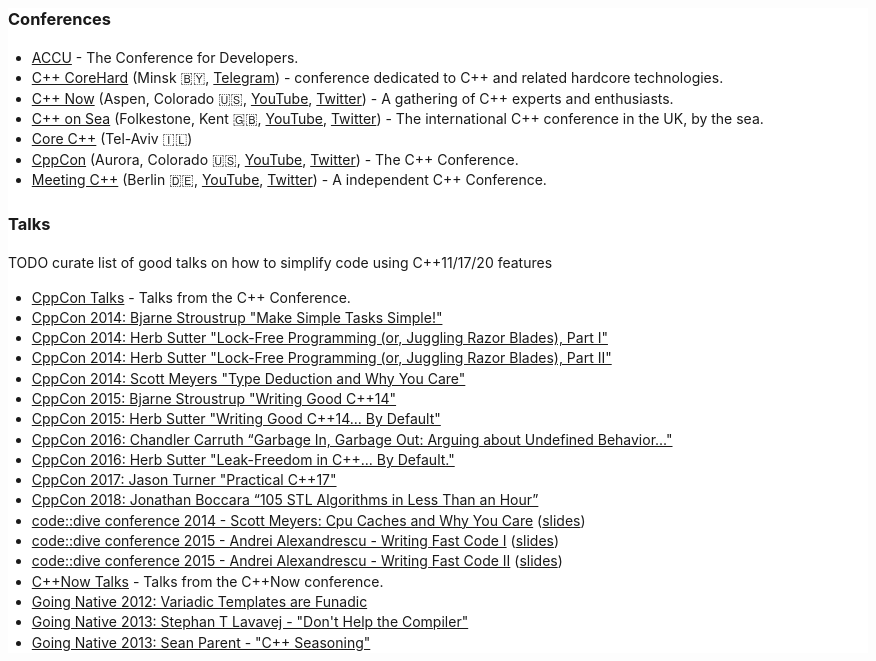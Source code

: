 ### Conferences

* [ACCU](http://accu.org/index.php/conferences) - The Conference for Developers.
* [C++ CoreHard](http://conference.corehard.by/) (Minsk 🇧🇾, [Telegram](https://t.me/corehard_by)) - conference dedicated to C++ and related hardcore technologies. 
* [C++ Now](http://cppnow.org/) (Aspen, Colorado 🇺🇸, [YouTube](https://www.youtube.com/channel/UC5e__RG9K3cHrPotPABnrwg), [Twitter](https://twitter.com/cppnow)) - A gathering of C++ experts and enthusiasts.
* [C++ on Sea](https://cpponsea.uk/) (Folkestone, Kent 🇬🇧, [YouTube](https://www.youtube.com/channel/UCAczr0j6ZuiVaiGFZ4qxApw), [Twitter](https://twitter.com/cpponsea)) - The international C++ conference in the UK, by the sea.
* [Core C++](https://corecpp.org/) (Tel-Aviv 🇮🇱)
* [CppCon](http://cppcon.org/) (Aurora, Colorado 🇺🇸, [YouTube](https://www.youtube.com/channel/UCMlGfpWw-RUdWX_JbLCukXg), [Twitter](https://twitter.com/cppcon)) - The C++ Conference.
* [Meeting C++](http://meetingcpp.com/) (Berlin 🇩🇪, [YouTube](https://www.youtube.com/c/MeetingCPP), [Twitter](https://twitter.com/meetingcpp)) - A independent C++ Conference.

### Talks

TODO curate list of good talks on how to simplify code using C++11/17/20 features

* [CppCon Talks](https://www.youtube.com/user/CppCon/videos) - Talks from the C++ Conference.
* [CppCon 2014: Bjarne Stroustrup "Make Simple Tasks Simple!"](https://www.youtube.com/watch?v=nesCaocNjtQ)
* [CppCon 2014: Herb Sutter "Lock-Free Programming (or, Juggling Razor Blades), Part I"](https://www.youtube.com/watch?v=c1gO9aB9nbs)
* [CppCon 2014: Herb Sutter "Lock-Free Programming (or, Juggling Razor Blades), Part II"](https://www.youtube.com/watch?v=CmxkPChOcv)
* [CppCon 2014: Scott Meyers "Type Deduction and Why You Care"](https://www.youtube.com/watch?v=wQxj20X-tIU)
* [CppCon 2015: Bjarne Stroustrup "Writing Good C++14"](https://www.youtube.com/watch?v=1OEu9C51K2A)
* [CppCon 2015: Herb Sutter "Writing Good C++14... By Default"](https://www.youtube.com/watch?v=hEx5DNLWGgA)
* [CppCon 2016: Chandler Carruth “Garbage In, Garbage Out: Arguing about Undefined Behavior..."](https://youtu.be/yG1OZ69H_-o)
* [CppCon 2016: Herb Sutter "Leak-Freedom in C++... By Default."](https://youtu.be/JfmTagWcqoE)
* [CppCon 2017: Jason Turner "Practical C++17"](https://www.youtube.com/watch?v=nnY4e4faNp0)
* [CppCon 2018: Jonathan Boccara “105 STL Algorithms in Less Than an Hour”](https://www.youtube.com/watch?v=2olsGf6JIkU)
* [code::dive conference 2014 - Scott Meyers: Cpu Caches and Why You Care](https://www.youtube.com/watch?v=WDIkqP4JbkE) ([slides](http://www.aristeia.com/TalkNotes/codedive-CPUCachesHandouts.pdf))
* [code::dive conference 2015 - Andrei Alexandrescu - Writing Fast Code I](https://www.youtube.com/watch?v=vrfYLlR8X8k) ([slides](http://codedive.pl/wp-content/uploads/2016/01/FastCode-handouts.pdf))
* [code::dive conference 2015 - Andrei Alexandrescu - Writing Fast Code II](https://www.youtube.com/watch?v=9tvbz8CSI8M) ([slides](http://codedive.pl/wp-content/uploads/2016/01/FastCode-handouts.pdf))
* [C++Now Talks](https://www.youtube.com/user/BoostCon/playlists) - Talks from the C++Now conference.
* [Going Native 2012: Variadic Templates are Funadic](https://www.youtube.com/watch?v=_zgq6_zFNGY)
* [Going Native 2013: Stephan T Lavavej - "Don't Help the Compiler"](https://www.youtube.com/watch?v=AKtHxKJRwp4)
* [Going Native 2013: Sean Parent - "C++ Seasoning"](https://www.youtube.com/watch?v=qH6sSOr-yk8)
